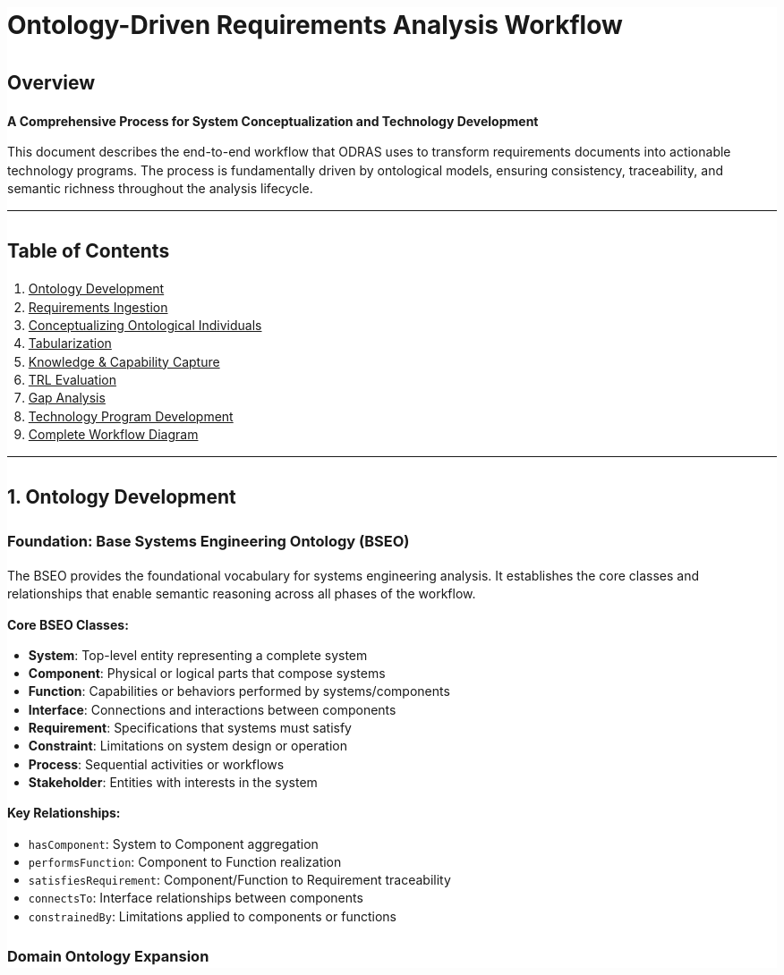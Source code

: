 # Ontology-Driven Requirements Analysis Workflow

## Overview
**A Comprehensive Process for System Conceptualization and Technology Development**

This document describes the end-to-end workflow that ODRAS uses to transform requirements documents into actionable technology programs. The process is fundamentally driven by ontological models, ensuring consistency, traceability, and semantic richness throughout the analysis lifecycle.

---

## Table of Contents
1. [Ontology Development](#1-ontology-development)
2. [Requirements Ingestion](#2-requirements-ingestion)
3. [Conceptualizing Ontological Individuals](#3-conceptualizing-ontological-individuals)
4. [Tabularization](#4-tabularization)
5. [Knowledge & Capability Capture](#5-knowledge--capability-capture)
6. [TRL Evaluation](#6-trl-evaluation)
7. [Gap Analysis](#7-gap-analysis)
8. [Technology Program Development](#8-technology-program-development)
9. [Complete Workflow Diagram](#9-complete-workflow-diagram)

---

## 1. Ontology Development

### Foundation: Base Systems Engineering Ontology (BSEO)

The BSEO provides the foundational vocabulary for systems engineering analysis. It establishes the core classes and relationships that enable semantic reasoning across all phases of the workflow.

**Core BSEO Classes:**
- **System**: Top-level entity representing a complete system
- **Component**: Physical or logical parts that compose systems
- **Function**: Capabilities or behaviors performed by systems/components
- **Interface**: Connections and interactions between components
- **Requirement**: Specifications that systems must satisfy
- **Constraint**: Limitations on system design or operation
- **Process**: Sequential activities or workflows
- **Stakeholder**: Entities with interests in the system

**Key Relationships:**
- `hasComponent`: System to Component aggregation
- `performsFunction`: Component to Function realization
- `satisfiesRequirement`: Component/Function to Requirement traceability
- `connectsTo`: Interface relationships between components
- `constrainedBy`: Limitations applied to components or functions

### Domain Ontology Expansion
